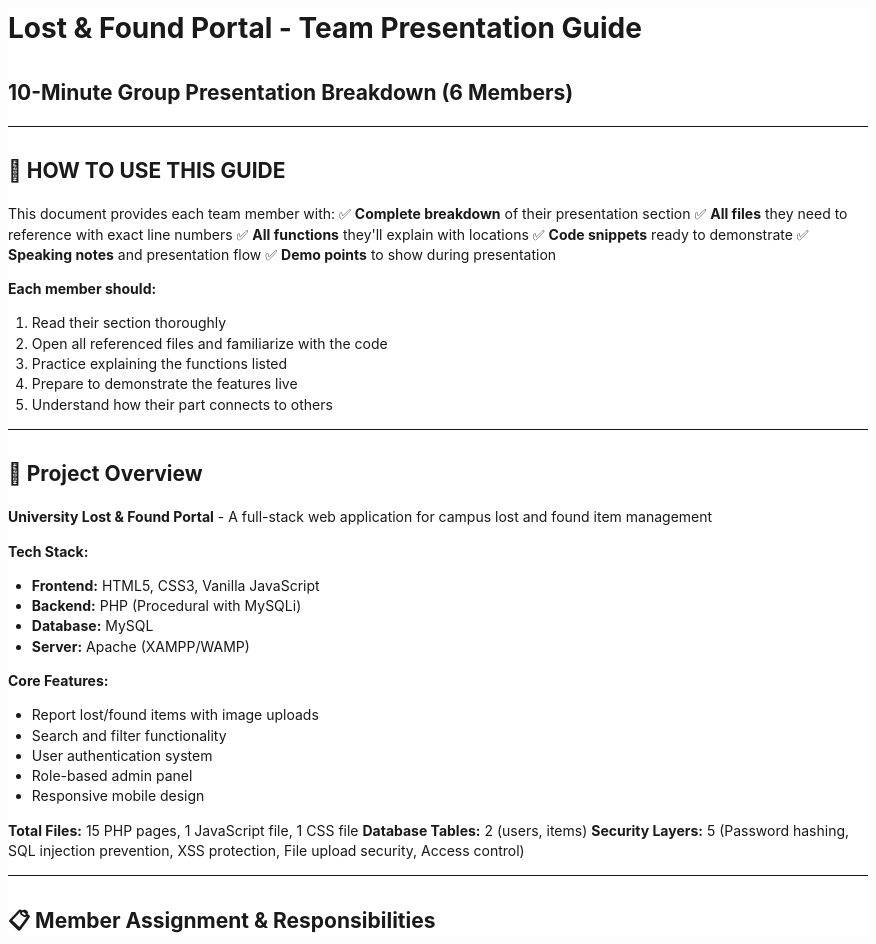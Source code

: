 # Lost & Found Portal - Team Presentation Guide
## 10-Minute Group Presentation Breakdown (6 Members)

---

## 📌 HOW TO USE THIS GUIDE

This document provides each team member with:
✅ **Complete breakdown** of their presentation section
✅ **All files** they need to reference with exact line numbers
✅ **All functions** they'll explain with locations
✅ **Code snippets** ready to demonstrate
✅ **Speaking notes** and presentation flow
✅ **Demo points** to show during presentation

**Each member should:**
1. Read their section thoroughly
2. Open all referenced files and familiarize with the code
3. Practice explaining the functions listed
4. Prepare to demonstrate the features live
5. Understand how their part connects to others

---

## 🎯 Project Overview
**University Lost & Found Portal** - A full-stack web application for campus lost and found item management

**Tech Stack:**
- **Frontend:** HTML5, CSS3, Vanilla JavaScript
- **Backend:** PHP (Procedural with MySQLi)
- **Database:** MySQL
- **Server:** Apache (XAMPP/WAMP)

**Core Features:**
- Report lost/found items with image uploads
- Search and filter functionality
- User authentication system
- Role-based admin panel
- Responsive mobile design

**Total Files:** 15 PHP pages, 1 JavaScript file, 1 CSS file
**Database Tables:** 2 (users, items)
**Security Layers:** 5 (Password hashing, SQL injection prevention, XSS protection, File upload security, Access control)

---

## 📋 Member Assignment & Responsibilities
